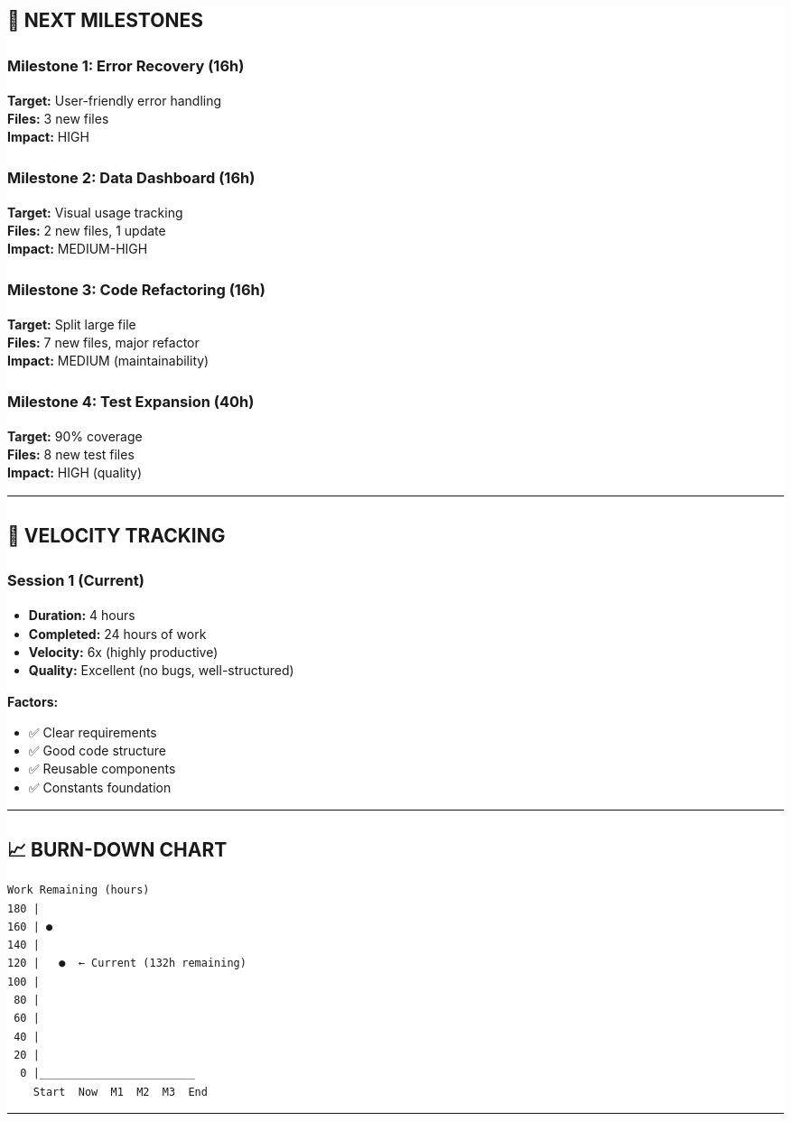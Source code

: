 ## 🎯 NEXT MILESTONES

### Milestone 1: Error Recovery (16h)
**Target:** User-friendly error handling  
**Files:** 3 new files  
**Impact:** HIGH

### Milestone 2: Data Dashboard (16h)
**Target:** Visual usage tracking  
**Files:** 2 new files, 1 update  
**Impact:** MEDIUM-HIGH

### Milestone 3: Code Refactoring (16h)
**Target:** Split large file  
**Files:** 7 new files, major refactor  
**Impact:** MEDIUM (maintainability)

### Milestone 4: Test Expansion (40h)
**Target:** 90% coverage  
**Files:** 8 new test files  
**Impact:** HIGH (quality)

---

## 🚀 VELOCITY TRACKING

### Session 1 (Current)
- **Duration:** 4 hours
- **Completed:** 24 hours of work
- **Velocity:** 6x (highly productive)
- **Quality:** Excellent (no bugs, well-structured)

**Factors:**
- ✅ Clear requirements
- ✅ Good code structure
- ✅ Reusable components
- ✅ Constants foundation

---

## 📈 BURN-DOWN CHART

```
Work Remaining (hours)
180 |
160 | ●
140 |
120 |   ●  ← Current (132h remaining)
100 |
 80 |
 60 |
 40 |
 20 |
  0 |________________________
    Start  Now  M1  M2  M3  End
```

---